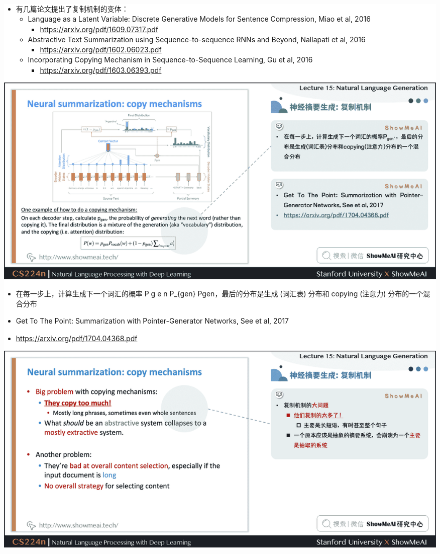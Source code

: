 *   有几篇论文提出了复制机制的变体：
    *   Language as a Latent Variable: Discrete Generative Models for Sentence Compression, Miao et al, 2016
        *   https://arxiv.org/pdf/1609.07317.pdf
    *   Abstractive Text Summarization using Sequence-to-sequence RNNs and Beyond, Nallapati et al, 2016
        *   https://arxiv.org/pdf/1602.06023.pdf
    *   Incorporating Copying Mechanism in Sequence-to-Sequence Learning, Gu et al, 2016
        *   https://arxiv.org/pdf/1603.06393.pdf

![神经摘要生成：复制机制](img/16302de481cf5f09592ad5305c90df40.png)

*   在每一步上，计算生成下一个词汇的概率 P g e n P_{gen} Pgen​，最后的分布是生成 (词汇表) 分布和 copying (注意力) 分布的一个混合分布

*   Get To The Point: Summarization with Pointer-Generator Networks, See et al, 2017
*   https://arxiv.org/pdf/1704.04368.pdf

![神经摘要生成：复制机制](img/bbafde94680130c45d340386c695755a.png)
